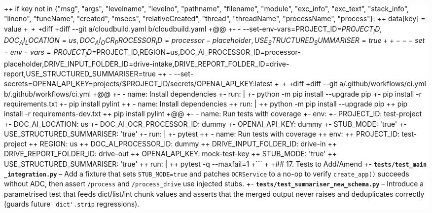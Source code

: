 ++            if key not in {"msg", "args", "levelname", "levelno", "pathname", "filename", "module", "exc_info", "exc_text", "stack_info", "lineno", "funcName", "created", "msecs", "relativeCreated", "thread", "threadName", "processName", "process"}:
++                data[key] = value
+```
+
+```diff
+diff --git a/cloudbuild.yaml b/cloudbuild.yaml
+@@
+-      - --set-env-vars=PROJECT_ID=$PROJECT_ID,DOC_AI_LOCATION=us,DOC_AI_OCR_PROCESSOR_ID=processor-placeholder,USE_STRUCTURED_SUMMARISER=true
++      - --set-env-vars=PROJECT_ID=$PROJECT_ID,REGION=us,DOC_AI_PROCESSOR_ID=processor-placeholder,DRIVE_INPUT_FOLDER_ID=drive-intake,DRIVE_REPORT_FOLDER_ID=drive-report,USE_STRUCTURED_SUMMARISER=true
++      - --set-secrets=OPENAI_API_KEY=projects/$PROJECT_ID/secrets/OPENAI_API_KEY:latest
+```
+
+```diff
+diff --git a/.github/workflows/ci.yml b/.github/workflows/ci.yml
+@@
+-        - name: Install dependencies
+-          run: |
+-            python -m pip install --upgrade pip
+-            pip install -r requirements.txt
+-            pip install pylint
++        - name: Install dependencies
++          run: |
++            python -m pip install --upgrade pip
++            pip install -r requirements-dev.txt
++            pip install pylint
+@@
+-        - name: Run tests with coverage
+-          env:
+-            PROJECT_ID: test-project
+-            DOC_AI_LOCATION: us
+-            DOC_AI_OCR_PROCESSOR_ID: dummy
+-            OPENAI_API_KEY: dummy
+-            STUB_MODE: 'true'
+-            USE_STRUCTURED_SUMMARISER: 'true'
+-          run: |
+-            pytest
++        - name: Run tests with coverage
++          env:
++            PROJECT_ID: test-project
++            REGION: us
++            DOC_AI_PROCESSOR_ID: dummy
++            DRIVE_INPUT_FOLDER_ID: drive-in
++            DRIVE_REPORT_FOLDER_ID: drive-out
++            OPENAI_API_KEY: mock-test-key
++            STUB_MODE: 'true'
++            USE_STRUCTURED_SUMMARISER: 'true'
++          run: |
++            pytest -q --maxfail=1
+```
+
+## 17. Tests to Add/Amend
+- **`tests/test_main_integration.py`** – Add a fixture that sets `STUB_MODE=true` and patches `OCRService` to a no-op to verify `create_app()` succeeds without ADC, then assert `/process` and `/process_drive` use injected stubs.
+- **`tests/test_summariser_new_schema.py`** – Introduce a parametrised test that feeds dict/list/int chunk values and asserts that the merged output never raises and deduplicates correctly (guards future `'dict'.strip` regressions).